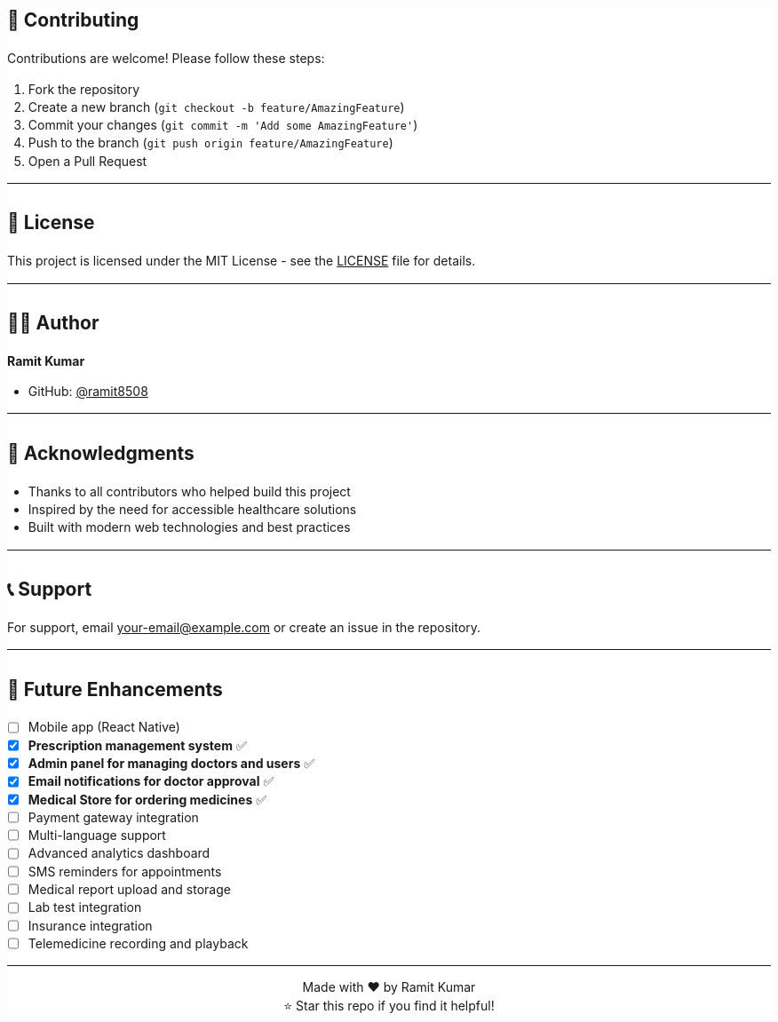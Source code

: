 
## 🤝 Contributing

Contributions are welcome! Please follow these steps:

1. Fork the repository
2. Create a new branch (`git checkout -b feature/AmazingFeature`)
3. Commit your changes (`git commit -m 'Add some AmazingFeature'`)
4. Push to the branch (`git push origin feature/AmazingFeature`)
5. Open a Pull Request

---

## 📄 License

This project is licensed under the MIT License - see the [LICENSE](LICENSE) file for details.

---

## 👨‍💻 Author

**Ramit Kumar**
- GitHub: [@ramit8508](https://github.com/ramit8508)

---

## 🙏 Acknowledgments

- Thanks to all contributors who helped build this project
- Inspired by the need for accessible healthcare solutions
- Built with modern web technologies and best practices

---

## 📞 Support

For support, email your-email@example.com or create an issue in the repository.

---

## 🔮 Future Enhancements

- [ ] Mobile app (React Native)
- [x] **Prescription management system** ✅
- [x] **Admin panel for managing doctors and users** ✅
- [x] **Email notifications for doctor approval** ✅
- [x] **Medical Store for ordering medicines** ✅
- [ ] Payment gateway integration
- [ ] Multi-language support
- [ ] Advanced analytics dashboard
- [ ] SMS reminders for appointments
- [ ] Medical report upload and storage
- [ ] Lab test integration
- [ ] Insurance integration
- [ ] Telemedicine recording and playback

---

<div align="center">
  Made with ❤️ by Ramit Kumar
  <br>
  ⭐ Star this repo if you find it helpful!
</div>
